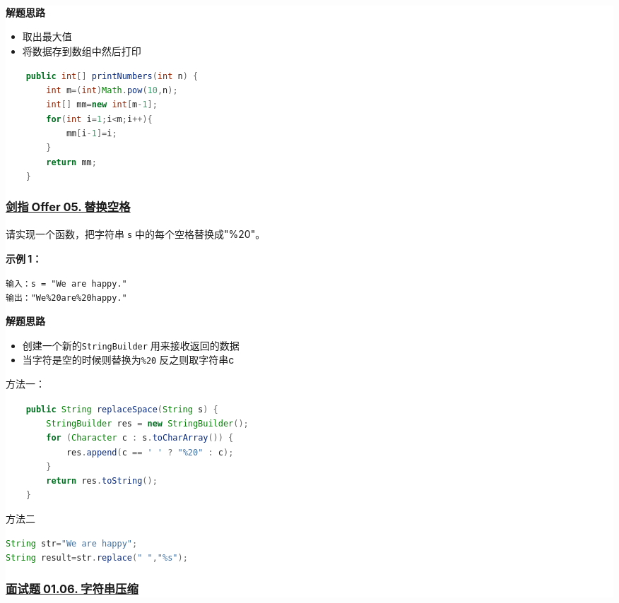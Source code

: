 

**解题思路**

- 取出最大值
- 将数据存到数组中然后打印



```java
    public int[] printNumbers(int n) {
        int m=(int)Math.pow(10,n);
        int[] mm=new int[m-1];
        for(int i=1;i<m;i++){
            mm[i-1]=i;
        }
        return mm;
    }
```



### [剑指 Offer 05. 替换空格](https://leetcode-cn.com/problems/ti-huan-kong-ge-lcof/)

 请实现一个函数，把字符串 `s` 中的每个空格替换成"%20"。 

 **示例 1：** 

```
输入：s = "We are happy."
输出："We%20are%20happy."
```

**解题思路**

- 创建一个新的`StringBuilder` 用来接收返回的数据
- 当字符是空的时候则替换为`%20` 反之则取字符串c



方法一：

```java
	public String replaceSpace(String s) {
		StringBuilder res = new StringBuilder();
		for (Character c : s.toCharArray()) {
			res.append(c == ' ' ? "%20" : c);
		}
		return res.toString();
	}
```

方法二

```java
String str="We are happy";
String result=str.replace(" ","%s");
```

### [面试题 01.06. 字符串压缩](https://leetcode-cn.com/problems/compress-string-lcci/)
